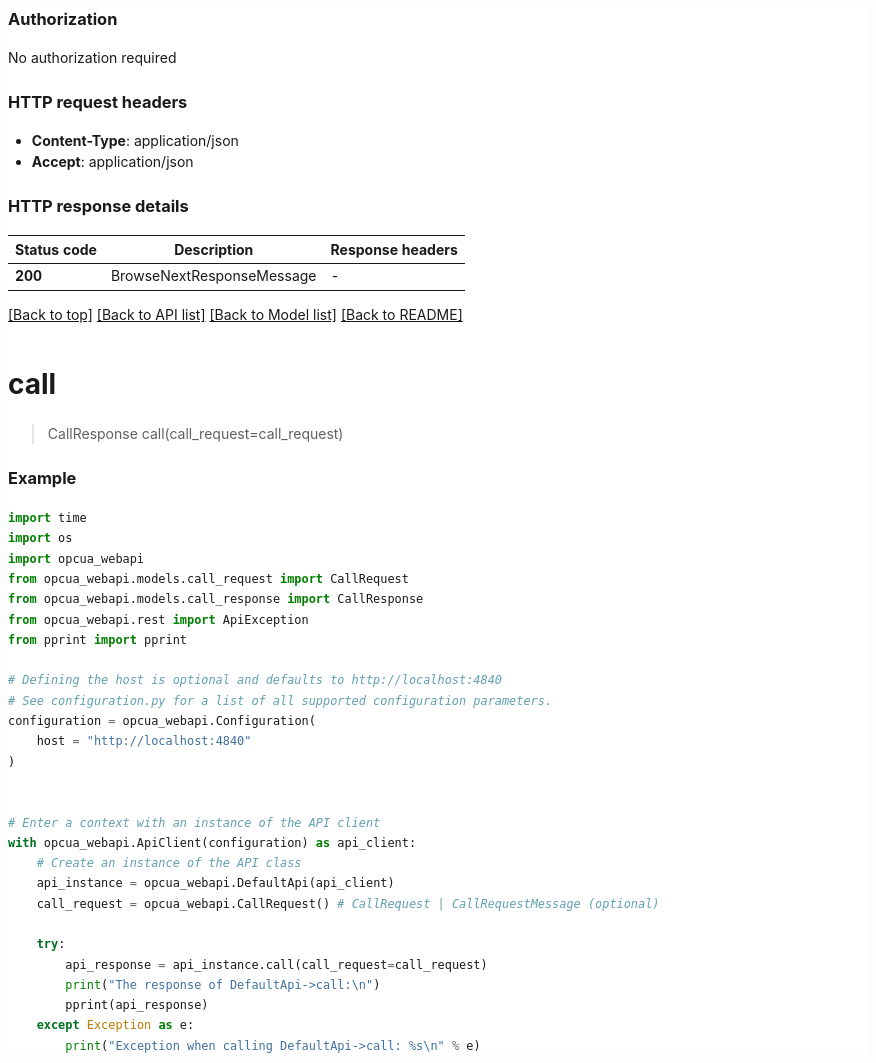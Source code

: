 ### Authorization

No authorization required

### HTTP request headers

 - **Content-Type**: application/json
 - **Accept**: application/json

### HTTP response details
| Status code | Description | Response headers |
|-------------|-------------|------------------|
**200** | BrowseNextResponseMessage |  -  |

[[Back to top]](#) [[Back to API list]](../README.md#documentation-for-api-endpoints) [[Back to Model list]](../README.md#documentation-for-models) [[Back to README]](../README.md)

# **call**
> CallResponse call(call_request=call_request)



### Example

```python
import time
import os
import opcua_webapi
from opcua_webapi.models.call_request import CallRequest
from opcua_webapi.models.call_response import CallResponse
from opcua_webapi.rest import ApiException
from pprint import pprint

# Defining the host is optional and defaults to http://localhost:4840
# See configuration.py for a list of all supported configuration parameters.
configuration = opcua_webapi.Configuration(
    host = "http://localhost:4840"
)


# Enter a context with an instance of the API client
with opcua_webapi.ApiClient(configuration) as api_client:
    # Create an instance of the API class
    api_instance = opcua_webapi.DefaultApi(api_client)
    call_request = opcua_webapi.CallRequest() # CallRequest | CallRequestMessage (optional)

    try:
        api_response = api_instance.call(call_request=call_request)
        print("The response of DefaultApi->call:\n")
        pprint(api_response)
    except Exception as e:
        print("Exception when calling DefaultApi->call: %s\n" % e)
```
